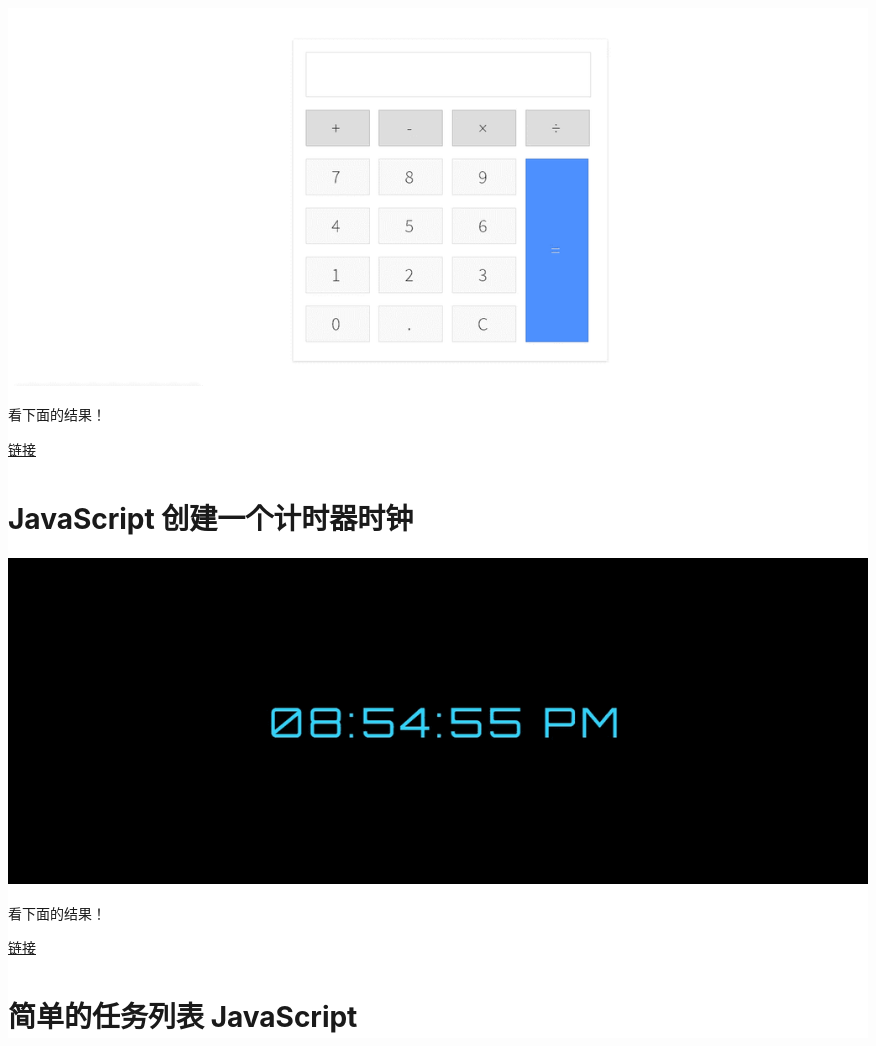 ![](img/d0357ae115d58513873590cadac3ef50.png)

看下面的结果！

[链接](https://codepen.io/lalwanivikas/pen/eZxjqo)

# JavaScript 创建一个计时器时钟

![](img/c66fab9c82d2f7c5f6b24378ac4c994b.png)

看下面的结果！

[链接](https://codepen.io/afarrar/pen/JRaEjP)

# 简单的任务列表 JavaScript
